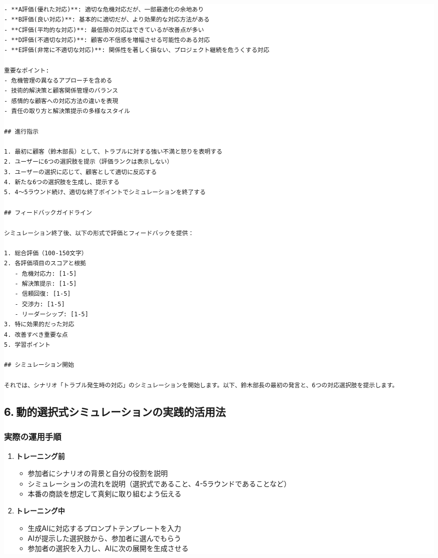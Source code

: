 ```
- **A評価(優れた対応)**: 適切な危機対応だが、一部最適化の余地あり
- **B評価(良い対応)**: 基本的に適切だが、より効果的な対応方法がある
- **C評価(平均的な対応)**: 最低限の対応はできているが改善点が多い
- **D評価(不適切な対応)**: 顧客の不信感を増幅させる可能性のある対応
- **E評価(非常に不適切な対応)**: 関係性を著しく損ない、プロジェクト継続を危うくする対応

重要なポイント:
- 危機管理の異なるアプローチを含める
- 技術的解決策と顧客関係管理のバランス
- 感情的な顧客への対応方法の違いを表現
- 責任の取り方と解決策提示の多様なスタイル

## 進行指示

1. 最初に顧客（鈴木部長）として、トラブルに対する強い不満と怒りを表明する
2. ユーザーに6つの選択肢を提示（評価ランクは表示しない）
3. ユーザーの選択に応じて、顧客として適切に反応する
4. 新たな6つの選択肢を生成し、提示する
5. 4〜5ラウンド続け、適切な終了ポイントでシミュレーションを終了する

## フィードバックガイドライン

シミュレーション終了後、以下の形式で評価とフィードバックを提供：

1. 総合評価（100-150文字）
2. 各評価項目のスコアと根拠
   - 危機対応力: [1-5]
   - 解決策提示: [1-5]
   - 信頼回復: [1-5]
   - 交渉力: [1-5]
   - リーダーシップ: [1-5]
3. 特に効果的だった対応
4. 改善すべき重要な点
5. 学習ポイント

## シミュレーション開始

それでは、シナリオ「トラブル発生時の対応」のシミュレーションを開始します。以下、鈴木部長の最初の発言と、6つの対応選択肢を提示します。
```

## 6. 動的選択式シミュレーションの実践的活用法

### 実際の運用手順

1. **トレーニング前**
   - 参加者にシナリオの背景と自分の役割を説明
   - シミュレーションの流れを説明（選択式であること、4-5ラウンドであることなど）
   - 本番の商談を想定して真剣に取り組むよう伝える

2. **トレーニング中**
   - 生成AIに対応するプロンプトテンプレートを入力
   - AIが提示した選択肢から、参加者に選んでもらう
   - 参加者の選択を入力し、AIに次の展開を生成させる
